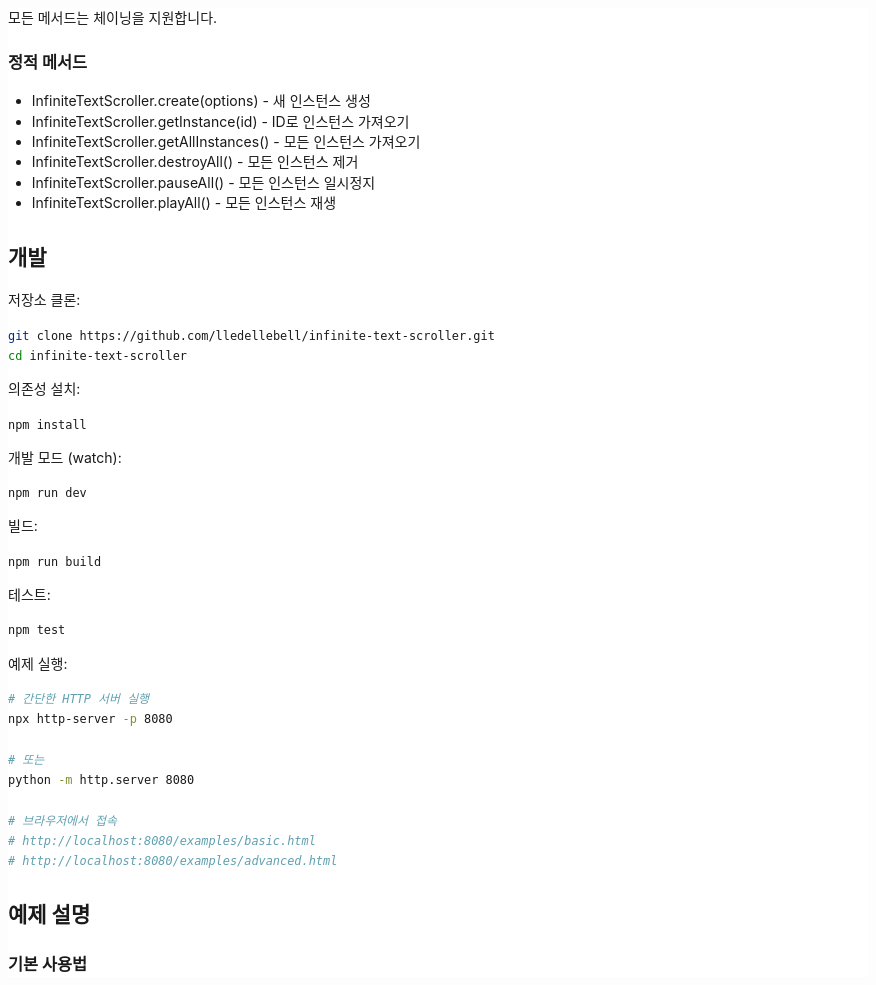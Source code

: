 모든 메서드는 체이닝을 지원합니다.

### 정적 메서드
- InfiniteTextScroller.create(options) - 새 인스턴스 생성
- InfiniteTextScroller.getInstance(id) - ID로 인스턴스 가져오기
- InfiniteTextScroller.getAllInstances() - 모든 인스턴스 가져오기
- InfiniteTextScroller.destroyAll() - 모든 인스턴스 제거
- InfiniteTextScroller.pauseAll() - 모든 인스턴스 일시정지
- InfiniteTextScroller.playAll() - 모든 인스턴스 재생

## 개발

저장소 클론:

```bash
git clone https://github.com/lledellebell/infinite-text-scroller.git
cd infinite-text-scroller
```

의존성 설치:
```bash
npm install
```

개발 모드 (watch):
```bash
npm run dev
```

빌드:
```bash
npm run build
```

테스트:
```bash
npm test
```

예제 실행: 
```bash
# 간단한 HTTP 서버 실행
npx http-server -p 8080

# 또는
python -m http.server 8080

# 브라우저에서 접속
# http://localhost:8080/examples/basic.html
# http://localhost:8080/examples/advanced.html
```

## 예제 설명

### 기본 사용법
